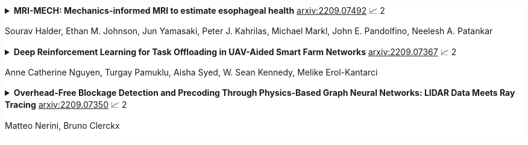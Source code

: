 <details><summary><b>MRI-MECH: Mechanics-informed MRI to estimate esophageal health</b>
<a href="https://arxiv.org/abs/2209.07492">arxiv:2209.07492</a>
&#x1F4C8; 2 <br>
<p>Sourav Halder, Ethan M. Johnson, Jun Yamasaki, Peter J. Kahrilas, Michael Markl, John E. Pandolfino, Neelesh A. Patankar</p></summary></details>

<details><summary><b>Deep Reinforcement Learning for Task Offloading in UAV-Aided Smart Farm Networks</b>
<a href="https://arxiv.org/abs/2209.07367">arxiv:2209.07367</a>
&#x1F4C8; 2 <br>
<p>Anne Catherine Nguyen, Turgay Pamuklu, Aisha Syed, W. Sean Kennedy, Melike Erol-Kantarci</p></summary></details>

<details><summary><b>Overhead-Free Blockage Detection and Precoding Through Physics-Based Graph Neural Networks: LIDAR Data Meets Ray Tracing</b>
<a href="https://arxiv.org/abs/2209.07350">arxiv:2209.07350</a>
&#x1F4C8; 2 <br>
<p>Matteo Nerini, Bruno Clerckx</p></summary>
<p>

